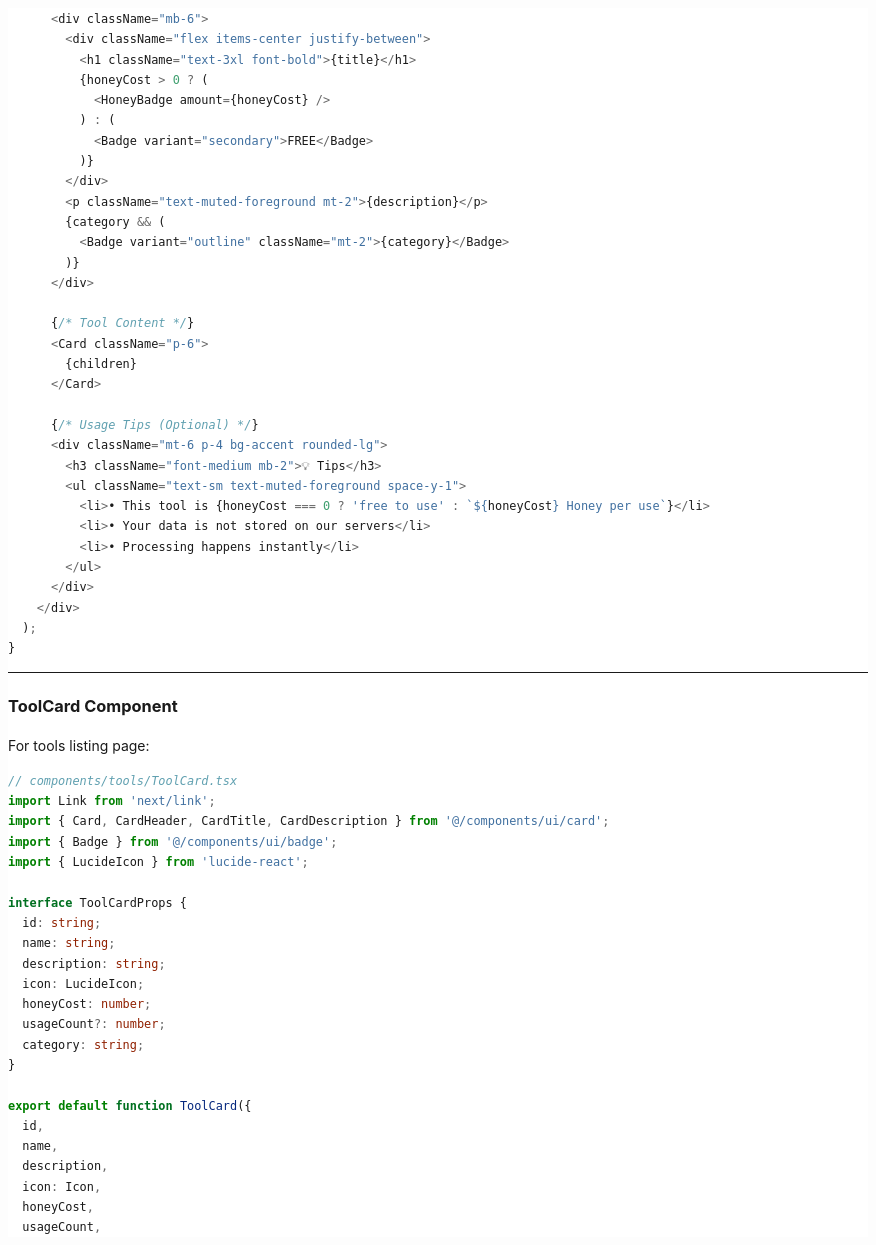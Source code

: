 ```typescript
      <div className="mb-6">
        <div className="flex items-center justify-between">
          <h1 className="text-3xl font-bold">{title}</h1>
          {honeyCost > 0 ? (
            <HoneyBadge amount={honeyCost} />
          ) : (
            <Badge variant="secondary">FREE</Badge>
          )}
        </div>
        <p className="text-muted-foreground mt-2">{description}</p>
        {category && (
          <Badge variant="outline" className="mt-2">{category}</Badge>
        )}
      </div>

      {/* Tool Content */}
      <Card className="p-6">
        {children}
      </Card>

      {/* Usage Tips (Optional) */}
      <div className="mt-6 p-4 bg-accent rounded-lg">
        <h3 className="font-medium mb-2">💡 Tips</h3>
        <ul className="text-sm text-muted-foreground space-y-1">
          <li>• This tool is {honeyCost === 0 ? 'free to use' : `${honeyCost} Honey per use`}</li>
          <li>• Your data is not stored on our servers</li>
          <li>• Processing happens instantly</li>
        </ul>
      </div>
    </div>
  );
}
```

---

### **ToolCard Component**

For tools listing page:

```typescript
// components/tools/ToolCard.tsx
import Link from 'next/link';
import { Card, CardHeader, CardTitle, CardDescription } from '@/components/ui/card';
import { Badge } from '@/components/ui/badge';
import { LucideIcon } from 'lucide-react';

interface ToolCardProps {
  id: string;
  name: string;
  description: string;
  icon: LucideIcon;
  honeyCost: number;
  usageCount?: number;
  category: string;
}

export default function ToolCard({
  id,
  name,
  description,
  icon: Icon,
  honeyCost,
  usageCount,
```